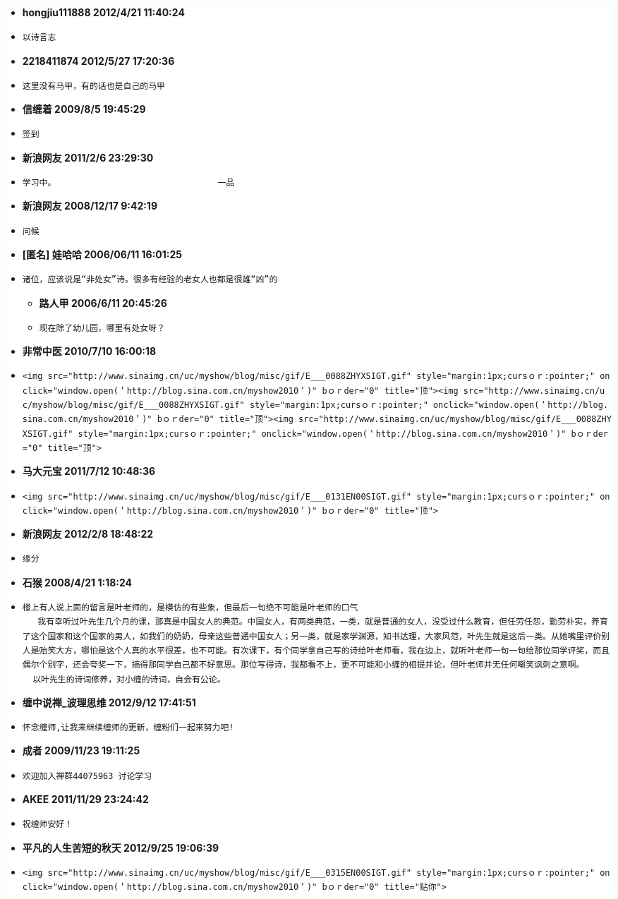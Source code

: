 - **hongjiu111888 2012/4/21 11:40:24**
- ```
  以诗言志
  ```
- **2218411874 2012/5/27 17:20:36**
- ```
  这里没有马甲，有的话也是自己的马甲
  ```
- **信缠着 2009/8/5 19:45:29**
- ```
  签到
  ```
- **新浪网友 2011/2/6 23:29:30**
- ```
  学习中。                                一品
  ```
- **新浪网友 2008/12/17 9:42:19**
- ```
  问候
  ```
- **[匿名] 娃哈哈  2006/06/11 16:01:25**
- ```
  诸位，应该说是“非处女”诗。很多有经验的老女人也都是很雄“凶”的 
  ```
   - **路人甲 2006/6/11 20:45:26**
   - ```
     现在除了幼儿园，哪里有处女呀？
     ```
- **非常中医 2010/7/10 16:00:18**
- ```
  <img src="http://www.sinaimg.cn/uc/myshow/blog/misc/gif/E___0088ZHYXSIGT.gif" style="margin:1px;cursｏｒ:pointer;" onclick="window.open(＇http://blog.sina.com.cn/myshow2010＇)" bｏｒder="0" title="顶"><img src="http://www.sinaimg.cn/uc/myshow/blog/misc/gif/E___0088ZHYXSIGT.gif" style="margin:1px;cursｏｒ:pointer;" onclick="window.open(＇http://blog.sina.com.cn/myshow2010＇)" bｏｒder="0" title="顶"><img src="http://www.sinaimg.cn/uc/myshow/blog/misc/gif/E___0088ZHYXSIGT.gif" style="margin:1px;cursｏｒ:pointer;" onclick="window.open(＇http://blog.sina.com.cn/myshow2010＇)" bｏｒder="0" title="顶">
  ```
- **马大元宝 2011/7/12 10:48:36**
- ```
  <img src="http://www.sinaimg.cn/uc/myshow/blog/misc/gif/E___0131EN00SIGT.gif" style="margin:1px;cursｏｒ:pointer;" onclick="window.open(＇http://blog.sina.com.cn/myshow2010＇)" bｏｒder="0" title="顶">
  ```
- **新浪网友 2012/2/8 18:48:22**
- ```
  缘分
  ```
- **石猴 2008/4/21 1:18:24**
- ```
  楼上有人说上面的留言是叶老师的，是模仿的有些象，但最后一句绝不可能是叶老师的口气
     我有幸听过叶先生几个月的课，那真是中国女人的典范。中国女人，有两类典范，一类，就是普通的女人，没受过什么教育，但任劳任怨，勤劳朴实，养育了这个国家和这个国家的男人，如我们的奶奶，母亲这些普通中国女人；另一类，就是家学渊源，知书达理，大家风范，叶先生就是这后一类。从她嘴里评价别人是贻笑大方，哪怕是这个人真的水平很差，也不可能。有次课下，有个同学拿自己写的诗给叶老师看，我在边上，就听叶老师一句一句给那位同学评奖，而且偶尔个别字，还会夸奖一下，搞得那同学自己都不好意思。那位写得诗，我都看不上，更不可能和小缠的相提并论，但叶老师并无任何嘲笑讽刺之意啊。
    以叶先生的诗词修养，对小缠的诗词，自会有公论。
  ```
- **缠中说禅_波理思维 2012/9/12 17:41:51**
- ```
  怀念缠师,让我来继续缠师的更新，缠粉们一起来努力吧!
  ```
- **成者 2009/11/23 19:11:25**
- ```
  欢迎加入禅群44075963 讨论学习
  ```
- **AKEE 2011/11/29 23:24:42**
- ```
  祝缠师安好！
  ```
- **平凡的人生苦短的秋天 2012/9/25 19:06:39**
- ```
  <img src="http://www.sinaimg.cn/uc/myshow/blog/misc/gif/E___0315EN00SIGT.gif" style="margin:1px;cursｏｒ:pointer;" onclick="window.open(＇http://blog.sina.com.cn/myshow2010＇)" bｏｒder="0" title="贴你">
  ```